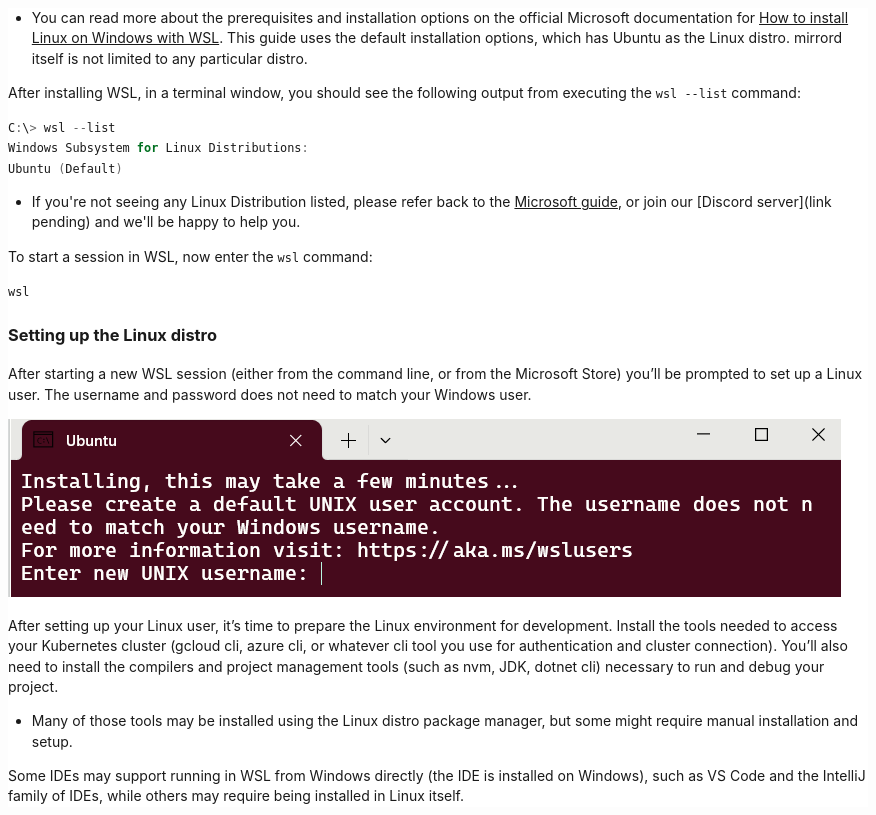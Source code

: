 - You can read more about the prerequisites and installation options on the official Microsoft
 documentation for
 [How to install Linux on Windows with WSL](https://learn.microsoft.com/en-us/windows/wsl/install).
 This guide uses the default installation options, which has Ubuntu as the Linux distro.
 mirrord itself is not limited to any particular distro.

After installing WSL, in a terminal window, you should see the following output from
executing the `wsl --list` command:

```powershell
C:\> wsl --list
Windows Subsystem for Linux Distributions:
Ubuntu (Default)
```

- If you're not seeing any Linux Distribution listed, please refer back to the
 [Microsoft guide](https://learn.microsoft.com/en-us/windows/wsl/install), or join our
 [Discord server](link pending) and we'll be happy to help you.

To start a session in WSL, now enter the `wsl` command:

```powershell
wsl
```

### Setting up the Linux distro 

After starting a new WSL session (either from the command line, or from the Microsoft Store)
you’ll be prompted to set up a Linux user.
The username and password does not need to match your Windows user.

![Setting up Ubuntu](/using-mirrord/wsl/./images/setting-up-ubuntu.png)

After setting up your Linux user, it’s time to prepare the Linux environment for development.
Install the tools needed to access your Kubernetes cluster
(gcloud cli, azure cli, or whatever cli tool you use for authentication and cluster connection).
You’ll also need to install the compilers and project management tools (such as nvm, JDK, dotnet cli)
necessary to run and debug your project.

- Many of those tools may be installed using the Linux distro package manager,
 but some might require manual installation and setup.

Some IDEs may support running in WSL from Windows directly (the IDE is installed on Windows),
such as VS Code and the IntelliJ family of IDEs, while others may require being installed in Linux itself.
